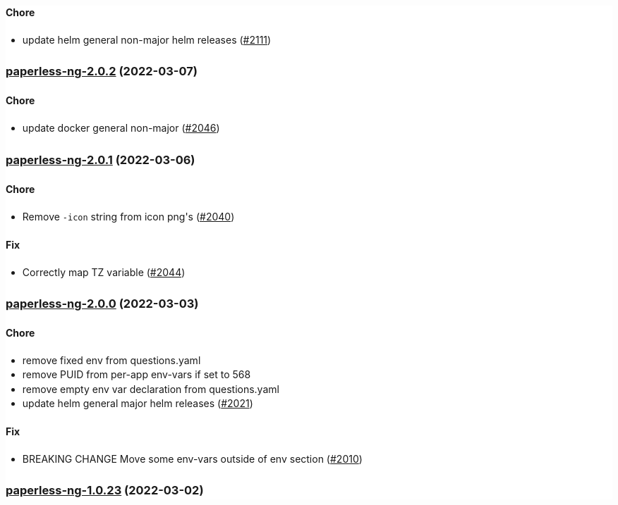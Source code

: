 #### Chore

* update helm general non-major helm releases ([#2111](https://github.com/truecharts/apps/issues/2111))



<a name="paperless-ng-2.0.2"></a>
### [paperless-ng-2.0.2](https://github.com/truecharts/apps/compare/paperless-ng-2.0.1...paperless-ng-2.0.2) (2022-03-07)

#### Chore

* update docker general non-major ([#2046](https://github.com/truecharts/apps/issues/2046))



<a name="paperless-ng-2.0.1"></a>
### [paperless-ng-2.0.1](https://github.com/truecharts/apps/compare/paperless-ng-2.0.0...paperless-ng-2.0.1) (2022-03-06)

#### Chore

* Remove `-icon` string from icon png's ([#2040](https://github.com/truecharts/apps/issues/2040))

#### Fix

* Correctly map TZ variable ([#2044](https://github.com/truecharts/apps/issues/2044))



<a name="paperless-ng-2.0.0"></a>
### [paperless-ng-2.0.0](https://github.com/truecharts/apps/compare/paperless-ng-1.0.23...paperless-ng-2.0.0) (2022-03-03)

#### Chore

* remove fixed env from questions.yaml
* remove PUID from per-app env-vars if set to 568
* remove empty env var declaration from questions.yaml
* update helm general major helm releases ([#2021](https://github.com/truecharts/apps/issues/2021))

#### Fix

* BREAKING CHANGE Move some env-vars outside of env section ([#2010](https://github.com/truecharts/apps/issues/2010))



<a name="paperless-ng-1.0.23"></a>
### [paperless-ng-1.0.23](https://github.com/truecharts/apps/compare/paperless-ng-1.0.21...paperless-ng-1.0.23) (2022-03-02)
